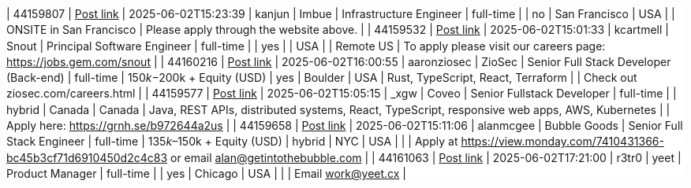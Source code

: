 | 44159807 | [Post link](https://news.ycombinator.com/item?id=44159807) | 2025-06-02T15:23:39 | kanjun          | Imbue                                  | Infrastructure Engineer                                  | full-time       |                                                                             | no      | San Francisco                                        | USA               |                                                                                                                            | ONSITE in San Francisco                                                                                                | Please apply through the website above.                                                                                                                                                                                                 |
| 44159532 | [Post link](https://news.ycombinator.com/item?id=44159532) | 2025-06-02T15:01:33 | kcartmell       | Snout                                  | Principal Software Engineer                              | full-time       |                                                                             | yes     |                                                      | USA               |                                                                                                                            | Remote US                                                                                                              | To apply please visit our careers page: https://jobs.gem.com/snout                                                                                                                                                                      |
| 44160216 | [Post link](https://news.ycombinator.com/item?id=44160216) | 2025-06-02T16:00:55 | aaronziosec     | ZioSec                                 | Senior Full Stack Developer (Back-end)                   | full-time       | $150k-$200k + Equity (USD)                                                  | yes     | Boulder                                              | USA               | Rust, TypeScript, React, Terraform                                                                                         |                                                                                                                        | Check out ziosec.com/careers.html                                                                                                                                                                                                       |
| 44159577 | [Post link](https://news.ycombinator.com/item?id=44159577) | 2025-06-02T15:05:15 | _xgw            | Coveo                                  | Senior Fullstack Developer                               | full-time       |                                                                             | hybrid  | Canada                                               | Canada            | Java, REST APIs, distributed systems, React, TypeScript, responsive web apps, AWS, Kubernetes                              |                                                                                                                        | Apply here: https://grnh.se/b972644a2us                                                                                                                                                                                                 |
| 44159658 | [Post link](https://news.ycombinator.com/item?id=44159658) | 2025-06-02T15:11:06 | alanmcgee       | Bubble Goods                           | Senior Full Stack Engineer                               | full-time       | $135k–$150k + Equity (USD)                                                  | hybrid  | NYC                                                  | USA               |                                                                                                                            |                                                                                                                        | Apply at https://view.monday.com/7410431366-bc45b3cf71d6910450d2c4c83 or email alan@getintothebubble.com                                                                                                                                |
| 44161063 | [Post link](https://news.ycombinator.com/item?id=44161063) | 2025-06-02T17:21:00 | r3tr0           | yeet                                   | Product Manager                                          | full-time       |                                                                             | yes     | Chicago                                              | USA               |                                                                                                                            |                                                                                                                        | Email work@yeet.cx                                                                                                                                                                                                                      |